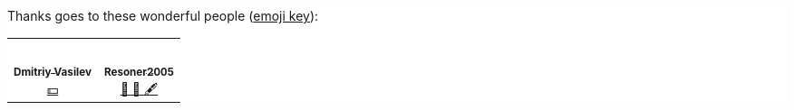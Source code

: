 Thanks goes to these wonderful people ([emoji key](https://allcontributors.org/docs/en/emoji-key)):

<table>
  <tr>
    <td align="center"><a href="https://fullstackserverless.github.io/"><img src="https://avatars0.githubusercontent.com/u/6774813?v=4?s=200" width="200px;" alt=""/><br /><sub><b>Dmitriy Vasilev</b></sub></a><br /> <a href="https://github.com/gHashTag/react-native-village/commits?author=gHashTag" title="Documentation">  </a><a href="#financial-gHashTag" title="Financial">💵</a></td>
    <td align="center"><a href="https://github.com/Resoner2005"><img src="https://avatars1.githubusercontent.com/u/75675814?v=4?s=200" width="200px;" alt=""/><br /><sub><b>Resoner2005</b></sub></a><br /><a href="https://github.com/gHashTag/react-native-village/issues?q=author%3AResoner2005" title="Bug reports">🐛 🎨 🖋</a></td>
  </tr>

</table>


